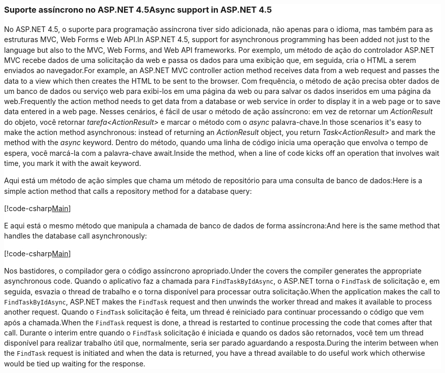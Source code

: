 ### <a name="async-support-in-aspnet-45"></a><span data-ttu-id="dfbdd-173">Suporte assíncrono no ASP.NET 4.5</span><span class="sxs-lookup"><span data-stu-id="dfbdd-173">Async support in ASP.NET 4.5</span></span>

<span data-ttu-id="dfbdd-174">No ASP.NET 4.5, o suporte para programação assíncrona tiver sido adicionada, não apenas para o idioma, mas também para as estruturas MVC, Web Forms e Web API.</span><span class="sxs-lookup"><span data-stu-id="dfbdd-174">In ASP.NET 4.5, support for asynchronous programming has been added not just to the language but also to the MVC, Web Forms, and Web API frameworks.</span></span> <span data-ttu-id="dfbdd-175">Por exemplo, um método de ação do controlador ASP.NET MVC recebe dados de uma solicitação da web e passa os dados para uma exibição que, em seguida, cria o HTML a serem enviados ao navegador.</span><span class="sxs-lookup"><span data-stu-id="dfbdd-175">For example, an ASP.NET MVC controller action method receives data from a web request and passes the data to a view which then creates the HTML to be sent to the browser.</span></span> <span data-ttu-id="dfbdd-176">Com frequência, o método de ação precisa obter dados de um banco de dados ou serviço web para exibi-los em uma página da web ou para salvar os dados inseridos em uma página da web.</span><span class="sxs-lookup"><span data-stu-id="dfbdd-176">Frequently the action method needs to get data from a database or web service in order to display it in a web page or to save data entered in a web page.</span></span> <span data-ttu-id="dfbdd-177">Nesses cenários, é fácil de usar o método de ação assíncrono: em vez de retornar um *ActionResult* do objeto, você retornar *tarefa&lt;ActionResult&gt;*  e marcar o método com o *async* palavra-chave.</span><span class="sxs-lookup"><span data-stu-id="dfbdd-177">In those scenarios it's easy to make the action method asynchronous: instead of returning an *ActionResult* object, you return *Task&lt;ActionResult&gt;* and mark the method with the *async* keyword.</span></span> <span data-ttu-id="dfbdd-178">Dentro do método, quando uma linha de código inicia uma operação que envolva o tempo de espera, você marcá-la com a palavra-chave await.</span><span class="sxs-lookup"><span data-stu-id="dfbdd-178">Inside the method, when a line of code kicks off an operation that involves wait time, you mark it with the await keyword.</span></span>

<span data-ttu-id="dfbdd-179">Aqui está um método de ação simples que chama um método de repositório para uma consulta de banco de dados:</span><span class="sxs-lookup"><span data-stu-id="dfbdd-179">Here is a simple action method that calls a repository method for a database query:</span></span>

[!code-csharp[Main](web-development-best-practices/samples/sample1.cs)]

<span data-ttu-id="dfbdd-180">E aqui está o mesmo método que manipula a chamada de banco de dados de forma assíncrona:</span><span class="sxs-lookup"><span data-stu-id="dfbdd-180">And here is the same method that handles the database call asynchronously:</span></span>

[!code-csharp[Main](web-development-best-practices/samples/sample2.cs?highlight=1,4)]

<span data-ttu-id="dfbdd-181">Nos bastidores, o compilador gera o código assíncrono apropriado.</span><span class="sxs-lookup"><span data-stu-id="dfbdd-181">Under the covers the compiler generates the appropriate asynchronous code.</span></span> <span data-ttu-id="dfbdd-182">Quando o aplicativo faz a chamada para `FindTaskByIdAsync`, o ASP.NET torna o `FindTask` de solicitação e, em seguida, esvazia o thread de trabalho e o torna disponível para processar outra solicitação.</span><span class="sxs-lookup"><span data-stu-id="dfbdd-182">When the application makes the call to `FindTaskByIdAsync`, ASP.NET makes the `FindTask` request and then unwinds the worker thread and makes it available to process another request.</span></span> <span data-ttu-id="dfbdd-183">Quando o `FindTask` solicitação é feita, um thread é reiniciado para continuar processando o código que vem após a chamada.</span><span class="sxs-lookup"><span data-stu-id="dfbdd-183">When the `FindTask` request is done, a thread is restarted to continue processing the code that comes after that call.</span></span> <span data-ttu-id="dfbdd-184">Durante o interim entre quando o `FindTask` solicitação é iniciada e quando os dados são retornados, você tem um thread disponível para realizar trabalho útil que, normalmente, seria ser parado aguardando a resposta.</span><span class="sxs-lookup"><span data-stu-id="dfbdd-184">During the interim between when the `FindTask` request is initiated and when the data is returned, you have a thread available to do useful work which otherwise would be tied up waiting for the response.</span></span>
